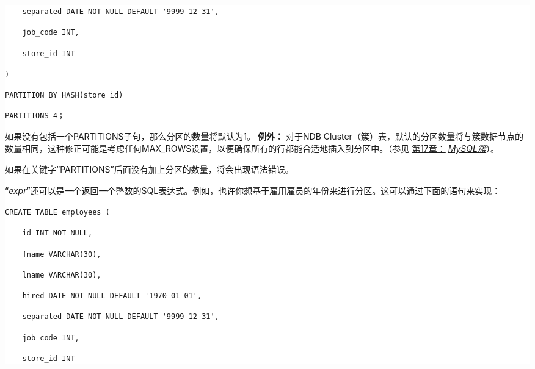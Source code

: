 ```
    separated DATE NOT NULL DEFAULT '9999-12-31',
```

```
    job_code INT,
```

```
    store_id INT
```

```
)
```

```
PARTITION BY HASH(store_id)
```

```
PARTITIONS 4；
```

如果没有包括一个PARTITIONS子句，那么分区的数量将默认为1。 **例外：** 对于NDB Cluster（簇）表，默认的分区数量将与簇数据节点的数量相同，这种修正可能是考虑任何MAX_ROWS设置，以便确保所有的行都能合适地插入到分区中。（参见 [第17章：](http://dev.mysql.com/doc/refman/5.1/zh/ndbcluster.html) [_MySQL簇_](http://dev.mysql.com/doc/refman/5.1/zh/ndbcluster.html "Chapter 17. MySQL Cluster")）。

如果在关键字“PARTITIONS”后面没有加上分区的数量，将会出现语法错误。

“_expr_”还可以是一个返回一个整数的SQL表达式。例如，也许你想基于雇用雇员的年份来进行分区。这可以通过下面的语句来实现：


```
CREATE TABLE employees (
```

```
    id INT NOT NULL,
```

```
    fname VARCHAR(30),
```

```
    lname VARCHAR(30),
```

```
    hired DATE NOT NULL DEFAULT '1970-01-01',
```

```
    separated DATE NOT NULL DEFAULT '9999-12-31',
```

```
    job_code INT,
```

```
    store_id INT
```
